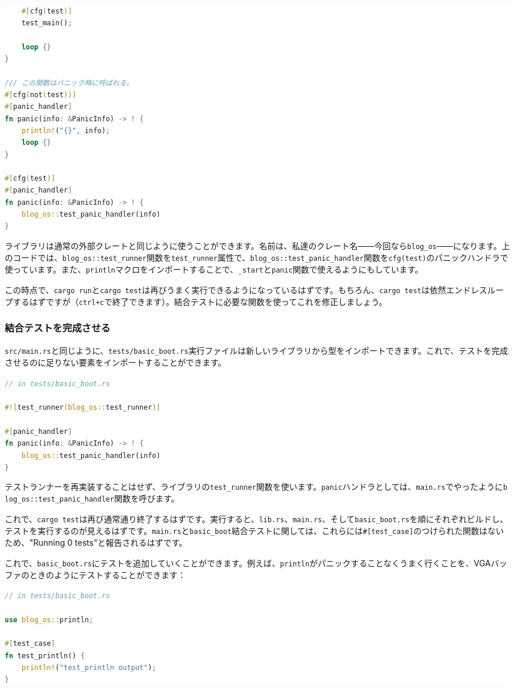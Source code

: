 ```rust
    #[cfg(test)]
    test_main();

    loop {}
}

/// この関数はパニック時に呼ばれる。
#[cfg(not(test))]
#[panic_handler]
fn panic(info: &PanicInfo) -> ! {
    println!("{}", info);
    loop {}
}

#[cfg(test)]
#[panic_handler]
fn panic(info: &PanicInfo) -> ! {
    blog_os::test_panic_handler(info)
}
```

ライブラリは通常の外部クレートと同じように使うことができます。名前は、私達のクレート名――今回なら`blog_os`――になります。上のコードでは、`blog_os::test_runner`関数を`test_runner`属性で、`blog_os::test_panic_handler`関数を`cfg(test)`のパニックハンドラで使っています。また、`println`マクロをインポートすることで、`_start`と`panic`関数で使えるようにもしています。

この時点で、`cargo run`と`cargo test`は再びうまく実行できるようになっているはずです。もちろん、`cargo test`は依然エンドレスループするはずですが（`ctrl+c`で終了できます）。結合テストに必要な関数を使ってこれを修正しましょう。

### 結合テストを完成させる

`src/main.rs`と同じように、`tests/basic_boot.rs`実行ファイルは新しいライブラリから型をインポートできます。これで、テストを完成させるのに足りない要素をインポートすることができます。

```rust
// in tests/basic_boot.rs

#![test_runner(blog_os::test_runner)]

#[panic_handler]
fn panic(info: &PanicInfo) -> ! {
    blog_os::test_panic_handler(info)
}
```

テストランナーを再実装することはせず、ライブラリの`test_runner`関数を使います。`panic`ハンドラとしては、`main.rs`でやったように`blog_os::test_panic_handler`関数を呼びます。

これで、`cargo test`は再び通常通り終了するはずです。実行すると、`lib.rs`、`main.rs`、そして`basic_boot.rs`を順にそれぞれビルドし、テストを実行するのが見えるはずです。`main.rs`と`basic_boot`結合テストに関しては、これらには`#[test_case]`のつけられた関数はないため、"Running 0 tests"と報告されるはずです。

これで、`basic_boot.rs`にテストを追加していくことができます。例えば、`println`がパニックすることなくうまく行くことを、VGAバッファのときのようにテストすることができます：

```rust
// in tests/basic_boot.rs

use blog_os::println;

#[test_case]
fn test_println() {
    println!("test_println output");
}
```


[GitHub]: https://github.com/phil-opp/blog_os
[at the bottom]: #comments
[post branch]: https://github.com/phil-opp/blog_os/tree/post-04
[_Unit Testing_]: @/edition-2/posts/deprecated/04-unit-testing/index.md
[_Integration Tests_]: @/edition-2/posts/deprecated/05-integration-tests/index.md
[_A Minimal Rust Kernel_]: @/edition-2/posts/02-minimal-rust-kernel/index.ja.md
[sets a default target]: @/edition-2/posts/02-minimal-rust-kernel/index.ja.md#biao-zhun-notagetutowosetutosuru
[defines a runner executable]: @/edition-2/posts/02-minimal-rust-kernel/index.ja.md#cargo-runwoshi-u
[built-in test framework]: https://doc.rust-jp.rs/book-ja/ch11-00-testing.html
[`test`]: https://doc.rust-lang.org/test/index.html
[utest]: https://github.com/japaric/utest
[`custom_test_frameworks`]: https://doc.rust-lang.org/unstable-book/language-features/custom-test-frameworks.html
[`should_panic` tests]: https://doc.rust-jp.rs/book-ja/ch11-01-writing-tests.html#should_panicでパニックを確認する
[_slice_]: https://doc.rust-lang.org/std/primitive.slice.html
[_trait object_]: https://doc.rust-jp.rs/book-ja/ch17-02-trait-objects.html
[_Fn()_]: https://doc.rust-lang.org/std/ops/trait.Fn.html
[APM]: https://wiki.osdev.org/APM
[ACPI]: https://wiki.osdev.org/ACPI
[VGA text buffer]: @/edition-2/posts/03-vga-text-buffer/index.ja.md
[list of x86 I/O ports]: https://wiki.osdev.org/I/O_Ports#The_list
[exit status]: https://ja.wikipedia.org/wiki/終了ステータス
[`x86_64`]: https://docs.rs/x86_64/0.14.2/x86_64/
[`Port`]: https://docs.rs/x86_64/0.14.2/x86_64/instructions/port/struct.Port.html
[serial port]: https://ja.wikipedia.org/wiki/シリアルポート
[UARTs]: https://ja.wikipedia.org/wiki/UART
[lots of UART models]: https://en.wikipedia.org/wiki/Universal_asynchronous_receiver-transmitter#UART_models
[16550 UART]: https://ja.wikipedia.org/wiki/16550_UART
[`uart_16550`]: https://docs.rs/uart_16550
[vga lazy-static]: @/edition-2/posts/03-vga-text-buffer/index.md#lazy-statics
[`fmt::Write`]: https://doc.rust-lang.org/nightly/core/fmt/trait.Write.html
[conditional compilation]: https://doc.rust-lang.org/1.30.0/book/first-edition/conditional-compilation.html
[SSH]: https://ja.wikipedia.org/wiki/Secure_Shell
[bootimage config]: https://github.com/rust-osdev/bootimage#configuration
[`Fn()` trait]: https://doc.rust-lang.org/stable/core/ops/trait.Fn.html
[`any::type_name`]: https://doc.rust-lang.org/stable/core/any/fn.type_name.html
[tab character]: https://ja.wikipedia.org/wiki/タブキー#タブ文字
[`enumerate`]: https://doc.rust-lang.org/core/iter/trait.Iterator.html#method.enumerate
[integration tests]: https://doc.rust-jp.rs/book-ja/ch11-03-test-organization.html#結合テスト
[`unimplemented`]: https://doc.rust-lang.org/core/macro.unimplemented.html
[`cfg_attr`]: https://doc.rust-lang.org/reference/conditional-compilation.html#the-cfg_attr-attribute
[should_panic]: https://doc.rust-jp.rs/rust-by-example-ja/testing/unit_testing.html#パニックをテストする